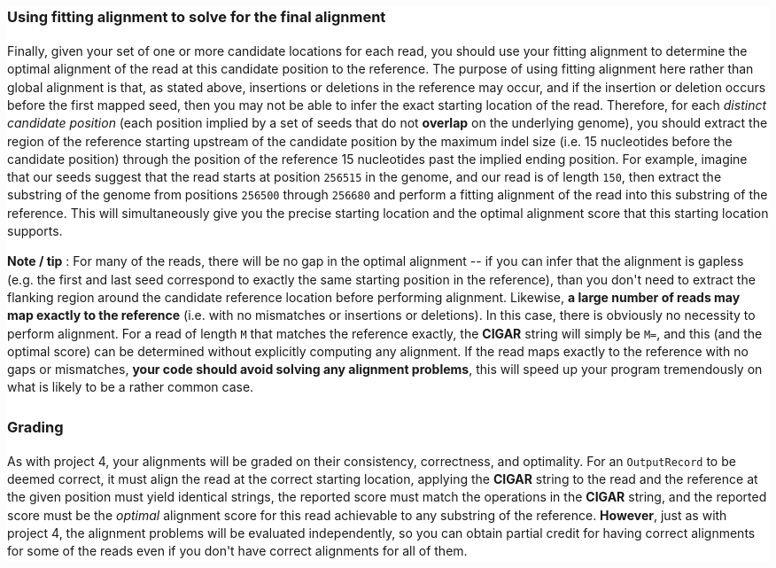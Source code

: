 
### Using fitting alignment to solve for the final alignment 

Finally, given your set of one or more candidate locations for each read, you should use your fitting alignment to determine the optimal alignment of the read at this candidate position to the reference.  The purpose of using fitting alignment here rather than global alignment is that, as stated above, insertions or deletions in the reference may occur, and if the insertion or deletion occurs before the first mapped seed, then you may not be able to infer the exact starting location of the read.  Therefore, for each _distinct candidate position_ (each position implied by a set of seeds that do not **overlap** on the underlying genome), you should extract the region of the reference starting upstream of the candidate position by the maximum indel size (i.e. 15 nucleotides before the candidate position) through the position of the reference 15 nucleotides past the implied ending position.  For example, imagine that our seeds suggest that the read starts at position `256515` in the genome, and our read is of length `150`, then extract the substring of the genome from positions `256500` through `256680` and perform a fitting alignment of the read into this substring of the reference.  This will simultaneously give you the precise starting location and the optimal alignment score that this starting location supports.

**Note / tip** : For many of the reads, there will be no gap in the optimal alignment -- if you can infer that the alignment is gapless (e.g. the first and last seed correspond to exactly the same starting position in the reference), than you don't need to extract the flanking region around the candidate reference location before performing alignment.  Likewise, **a large number of reads may map exactly to the reference** (i.e. with no mismatches or insertions or deletions).  In this case, there is obviously no necessity to perform alignment.  For a read of length `M` that matches the reference exactly, the **CIGAR** string will simply be `M=`, and this (and the optimal score) can be determined without explicitly computing any alignment.  If the read maps exactly to the reference with no gaps or mismatches, **your code should avoid solving any alignment problems**, this will speed up your program tremendously on what is likely to be a rather common case.

### Grading

As with project 4, your alignments will be graded on their consistency, correctness, and optimality.  For an `OutputRecord` to be deemed correct, it must align the read at the correct starting location, applying the **CIGAR** string to the read and the reference at the given position must yield identical strings, the reported score must match the operations in the **CIGAR** string, and the reported score must be the _optimal_ alignment score for this read achievable to any substring of the reference.  **However**, just as with project 4, the alignment problems will be evaluated independently, so you can obtain partial credit for having correct alignments for some of the reads even if you don't have correct alignments for all of them.

